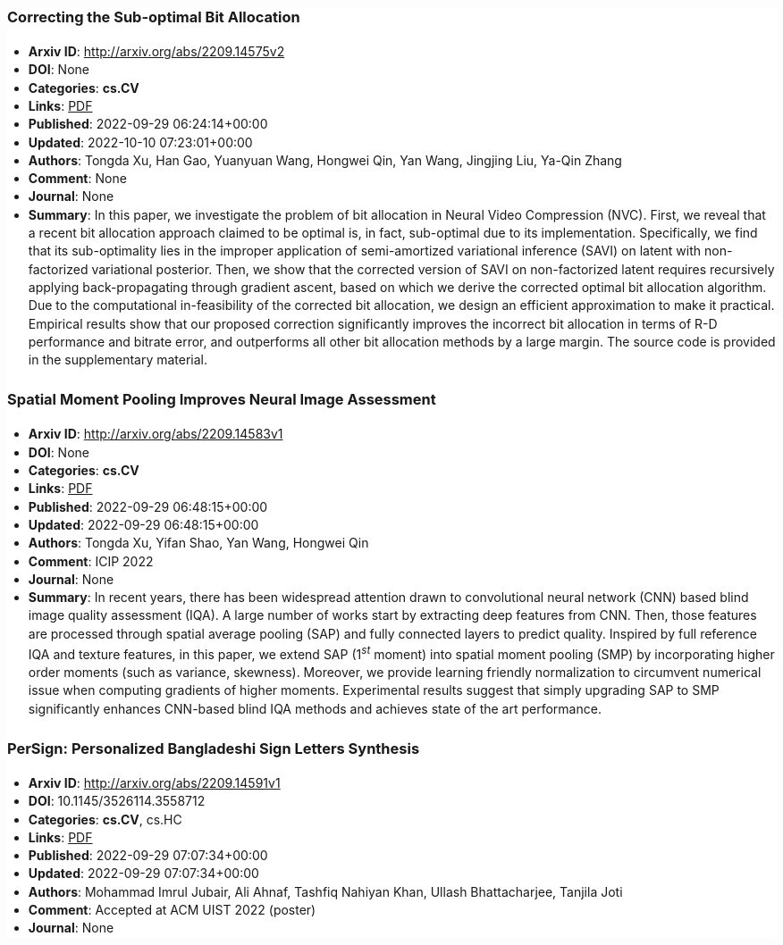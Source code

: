 

### Correcting the Sub-optimal Bit Allocation
- **Arxiv ID**: http://arxiv.org/abs/2209.14575v2
- **DOI**: None
- **Categories**: **cs.CV**
- **Links**: [PDF](http://arxiv.org/pdf/2209.14575v2)
- **Published**: 2022-09-29 06:24:14+00:00
- **Updated**: 2022-10-10 07:23:01+00:00
- **Authors**: Tongda Xu, Han Gao, Yuanyuan Wang, Hongwei Qin, Yan Wang, Jingjing Liu, Ya-Qin Zhang
- **Comment**: None
- **Journal**: None
- **Summary**: In this paper, we investigate the problem of bit allocation in Neural Video Compression (NVC). First, we reveal that a recent bit allocation approach claimed to be optimal is, in fact, sub-optimal due to its implementation. Specifically, we find that its sub-optimality lies in the improper application of semi-amortized variational inference (SAVI) on latent with non-factorized variational posterior. Then, we show that the corrected version of SAVI on non-factorized latent requires recursively applying back-propagating through gradient ascent, based on which we derive the corrected optimal bit allocation algorithm. Due to the computational in-feasibility of the corrected bit allocation, we design an efficient approximation to make it practical. Empirical results show that our proposed correction significantly improves the incorrect bit allocation in terms of R-D performance and bitrate error, and outperforms all other bit allocation methods by a large margin. The source code is provided in the supplementary material.



### Spatial Moment Pooling Improves Neural Image Assessment
- **Arxiv ID**: http://arxiv.org/abs/2209.14583v1
- **DOI**: None
- **Categories**: **cs.CV**
- **Links**: [PDF](http://arxiv.org/pdf/2209.14583v1)
- **Published**: 2022-09-29 06:48:15+00:00
- **Updated**: 2022-09-29 06:48:15+00:00
- **Authors**: Tongda Xu, Yifan Shao, Yan Wang, Hongwei Qin
- **Comment**: ICIP 2022
- **Journal**: None
- **Summary**: In recent years, there has been widespread attention drawn to convolutional neural network (CNN) based blind image quality assessment (IQA). A large number of works start by extracting deep features from CNN. Then, those features are processed through spatial average pooling (SAP) and fully connected layers to predict quality. Inspired by full reference IQA and texture features, in this paper, we extend SAP ($1^{st}$ moment) into spatial moment pooling (SMP) by incorporating higher order moments (such as variance, skewness). Moreover, we provide learning friendly normalization to circumvent numerical issue when computing gradients of higher moments. Experimental results suggest that simply upgrading SAP to SMP significantly enhances CNN-based blind IQA methods and achieves state of the art performance.



### PerSign: Personalized Bangladeshi Sign Letters Synthesis
- **Arxiv ID**: http://arxiv.org/abs/2209.14591v1
- **DOI**: 10.1145/3526114.3558712
- **Categories**: **cs.CV**, cs.HC
- **Links**: [PDF](http://arxiv.org/pdf/2209.14591v1)
- **Published**: 2022-09-29 07:07:34+00:00
- **Updated**: 2022-09-29 07:07:34+00:00
- **Authors**: Mohammad Imrul Jubair, Ali Ahnaf, Tashfiq Nahiyan Khan, Ullash Bhattacharjee, Tanjila Joti
- **Comment**: Accepted at ACM UIST 2022 (poster)
- **Journal**: None